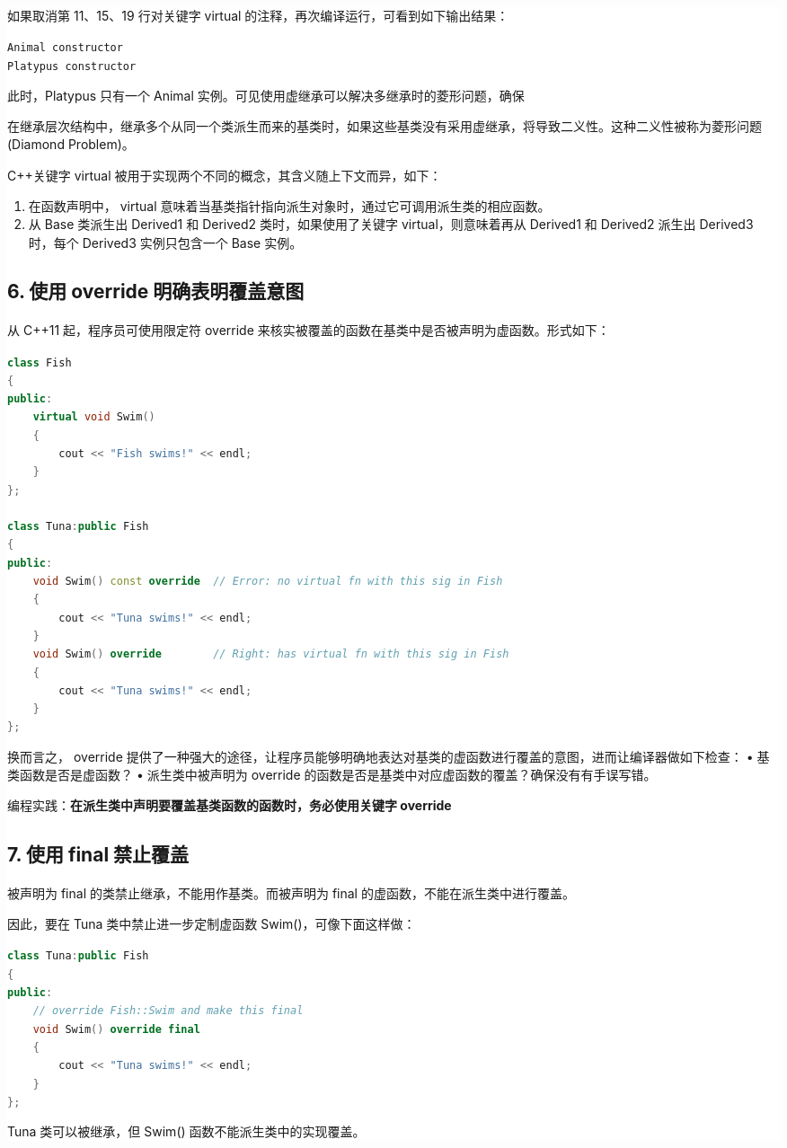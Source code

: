 如果取消第 11、15、19 行对关键字 virtual 的注释，再次编译运行，可看到如下输出结果：
```
Animal constructor
Platypus constructor
```
此时，Platypus 只有一个 Animal 实例。可见使用虚继承可以解决多继承时的菱形问题，确保

在继承层次结构中，继承多个从同一个类派生而来的基类时，如果这些基类没有采用虚继承，将导致二义性。这种二义性被称为菱形问题(Diamond Problem)。

C++关键字 virtual 被用于实现两个不同的概念，其含义随上下文而异，如下：
1. 在函数声明中， virtual 意味着当基类指针指向派生对象时，通过它可调用派生类的相应函数。
2. 从 Base 类派生出 Derived1 和 Derived2 类时，如果使用了关键字 virtual，则意味着再从 Derived1 和 Derived2 派生出 Derived3 时，每个 Derived3 实例只包含一个 Base 实例。

## 6. 使用 override 明确表明覆盖意图
从 C++11 起，程序员可使用限定符 override 来核实被覆盖的函数在基类中是否被声明为虚函数。形式如下：
```cpp {class=line-numbers}
class Fish
{
public:
    virtual void Swim()
    {
        cout << "Fish swims!" << endl;
    }
};

class Tuna:public Fish
{
public:
    void Swim() const override  // Error: no virtual fn with this sig in Fish
    {
        cout << "Tuna swims!" << endl;
    }
    void Swim() override        // Right: has virtual fn with this sig in Fish
    {
        cout << "Tuna swims!" << endl;
    }
};
```

换而言之， override 提供了一种强大的途径，让程序员能够明确地表达对基类的虚函数进行覆盖的意图，进而让编译器做如下检查：
• 基类函数是否是虚函数？
• 派生类中被声明为 override 的函数是否是基类中对应虚函数的覆盖？确保没有有手误写错。

编程实践：**在派生类中声明要覆盖基类函数的函数时，务必使用关键字 override**

## 7. 使用 final 禁止覆盖
被声明为 final 的类禁止继承，不能用作基类。而被声明为 final 的虚函数，不能在派生类中进行覆盖。

因此，要在 Tuna 类中禁止进一步定制虚函数 Swim()，可像下面这样做：
```cpp {class=line-numbers}
class Tuna:public Fish
{
public:
    // override Fish::Swim and make this final
    void Swim() override final
    {
        cout << "Tuna swims!" << endl;
    }
};
```
Tuna 类可以被继承，但 Swim() 函数不能派生类中的实现覆盖。
